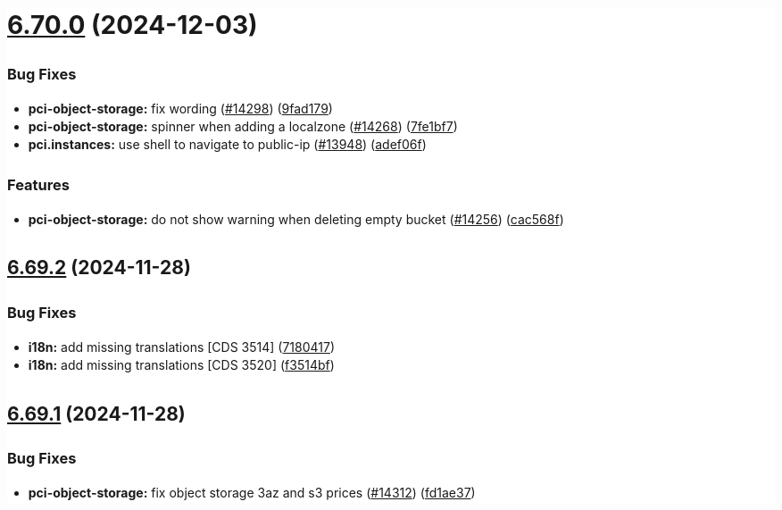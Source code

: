 



# [6.70.0](https://github.com/ovh/manager/compare/@ovh-ux/manager-pci@6.69.2...@ovh-ux/manager-pci@6.70.0) (2024-12-03)


### Bug Fixes

* **pci-object-storage:** fix wording ([#14298](https://github.com/ovh/manager/issues/14298)) ([9fad179](https://github.com/ovh/manager/commit/9fad1790bb595f18246a9b105e3ebc74ea2cc60b))
* **pci-object-storage:** spinner when adding a localzone ([#14268](https://github.com/ovh/manager/issues/14268)) ([7fe1bf7](https://github.com/ovh/manager/commit/7fe1bf7d0d545665c5600d32ae5fb4641721d7e7))
* **pci.instances:** use shell to navigate to public-ip ([#13948](https://github.com/ovh/manager/issues/13948)) ([adef06f](https://github.com/ovh/manager/commit/adef06fd12d3a2c2de6cd1442ece9463ca9e6361))


### Features

* **pci-object-storage:** do not show warning when deleting empty bucket ([#14256](https://github.com/ovh/manager/issues/14256)) ([cac568f](https://github.com/ovh/manager/commit/cac568f87df38be28ab9baf79835b0a9aefd0288))





## [6.69.2](https://github.com/ovh/manager/compare/@ovh-ux/manager-pci@6.69.1...@ovh-ux/manager-pci@6.69.2) (2024-11-28)


### Bug Fixes

* **i18n:** add missing translations [CDS 3514] ([7180417](https://github.com/ovh/manager/commit/7180417a216861c14e8c00be809de7c693b5cac6))
* **i18n:** add missing translations [CDS 3520] ([f3514bf](https://github.com/ovh/manager/commit/f3514bf37a14d1a9a40afdc1590fda11c9a560c7))





## [6.69.1](https://github.com/ovh/manager/compare/@ovh-ux/manager-pci@6.69.0...@ovh-ux/manager-pci@6.69.1) (2024-11-28)


### Bug Fixes

* **pci-object-storage:** fix object storage 3az and s3 prices ([#14312](https://github.com/ovh/manager/issues/14312)) ([fd1ae37](https://github.com/ovh/manager/commit/fd1ae37b47472e04b8466b9b256ff1eb1194e9f8))
